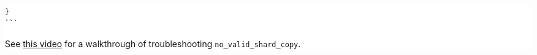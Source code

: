     }
    ```


See [this video](https://www.youtube.com/watch?v=6OAg9IyXFO4) for a walkthrough of troubleshooting `no_valid_shard_copy`.
